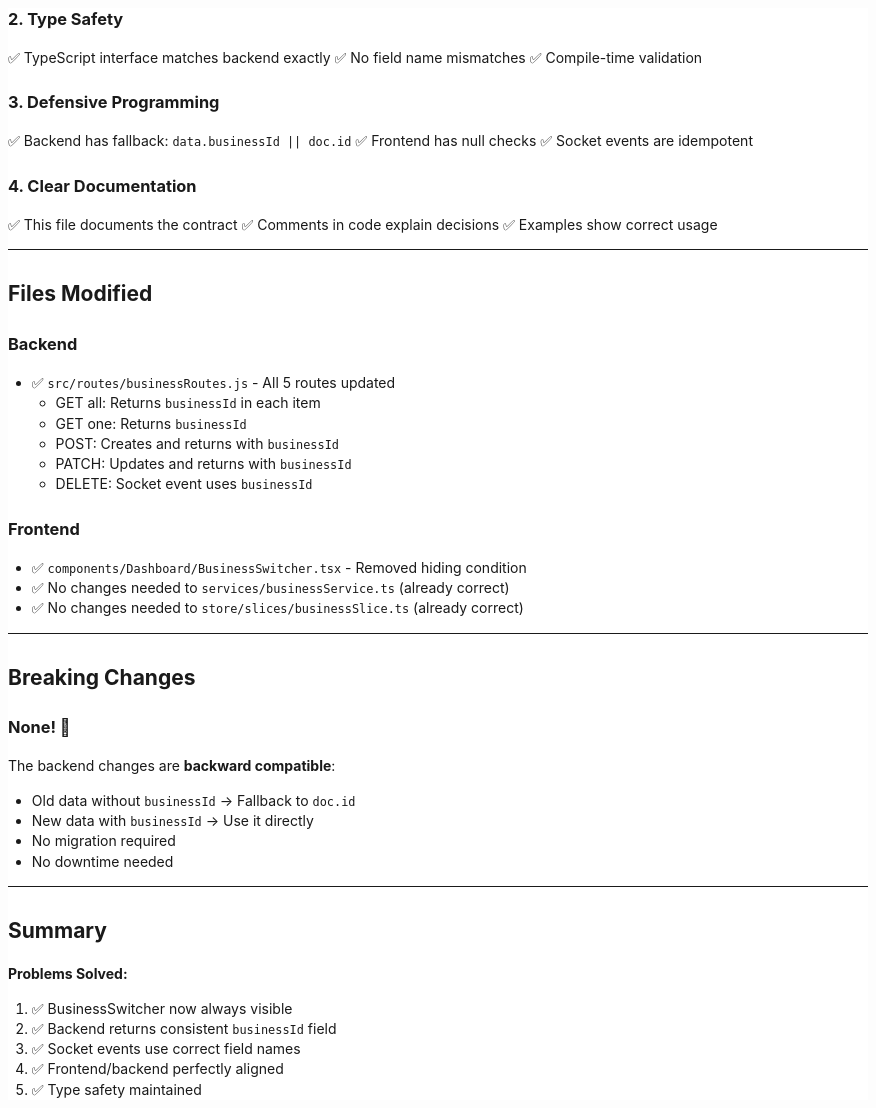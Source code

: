 ### 2. Type Safety
✅ TypeScript interface matches backend exactly
✅ No field name mismatches
✅ Compile-time validation

### 3. Defensive Programming
✅ Backend has fallback: `data.businessId || doc.id`
✅ Frontend has null checks
✅ Socket events are idempotent

### 4. Clear Documentation
✅ This file documents the contract
✅ Comments in code explain decisions
✅ Examples show correct usage

---

## Files Modified

### Backend
- ✅ `src/routes/businessRoutes.js` - All 5 routes updated
  - GET all: Returns `businessId` in each item
  - GET one: Returns `businessId`
  - POST: Creates and returns with `businessId`
  - PATCH: Updates and returns with `businessId`
  - DELETE: Socket event uses `businessId`

### Frontend
- ✅ `components/Dashboard/BusinessSwitcher.tsx` - Removed hiding condition
- ✅ No changes needed to `services/businessService.ts` (already correct)
- ✅ No changes needed to `store/slices/businessSlice.ts` (already correct)

---

## Breaking Changes

### None! 🎉

The backend changes are **backward compatible**:
- Old data without `businessId` → Fallback to `doc.id`
- New data with `businessId` → Use it directly
- No migration required
- No downtime needed

---

## Summary

**Problems Solved:**
1. ✅ BusinessSwitcher now always visible
2. ✅ Backend returns consistent `businessId` field
3. ✅ Socket events use correct field names
4. ✅ Frontend/backend perfectly aligned
5. ✅ Type safety maintained
